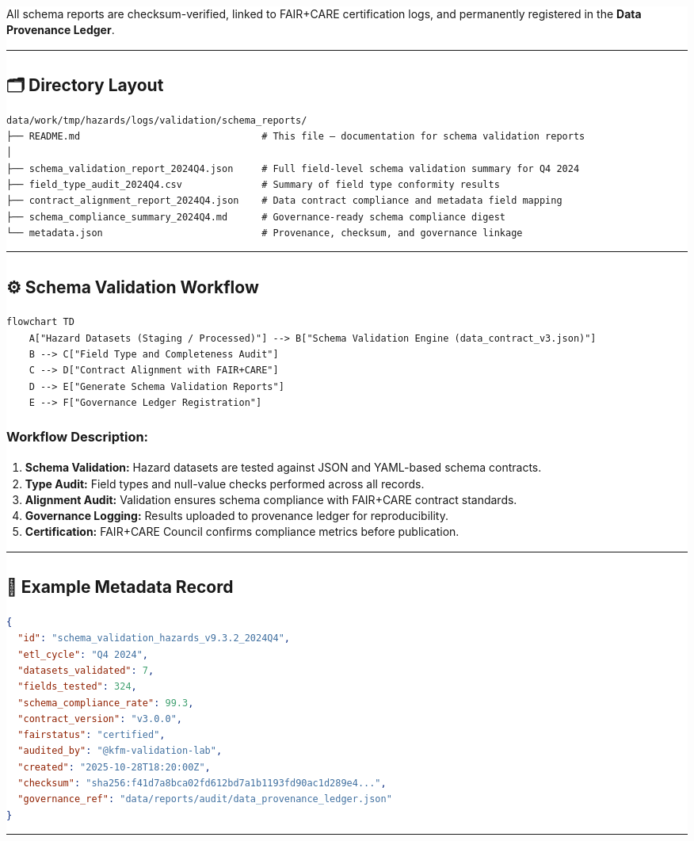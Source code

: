 All schema reports are checksum-verified, linked to FAIR+CARE certification logs, and permanently registered in the **Data Provenance Ledger**.

---

## 🗂️ Directory Layout

```plaintext
data/work/tmp/hazards/logs/validation/schema_reports/
├── README.md                                # This file — documentation for schema validation reports
│
├── schema_validation_report_2024Q4.json     # Full field-level schema validation summary for Q4 2024
├── field_type_audit_2024Q4.csv              # Summary of field type conformity results
├── contract_alignment_report_2024Q4.json    # Data contract compliance and metadata field mapping
├── schema_compliance_summary_2024Q4.md      # Governance-ready schema compliance digest
└── metadata.json                            # Provenance, checksum, and governance linkage
```

---

## ⚙️ Schema Validation Workflow

```mermaid
flowchart TD
    A["Hazard Datasets (Staging / Processed)"] --> B["Schema Validation Engine (data_contract_v3.json)"]
    B --> C["Field Type and Completeness Audit"]
    C --> D["Contract Alignment with FAIR+CARE"]
    D --> E["Generate Schema Validation Reports"]
    E --> F["Governance Ledger Registration"]
```

### Workflow Description:
1. **Schema Validation:** Hazard datasets are tested against JSON and YAML-based schema contracts.  
2. **Type Audit:** Field types and null-value checks performed across all records.  
3. **Alignment Audit:** Validation ensures schema compliance with FAIR+CARE contract standards.  
4. **Governance Logging:** Results uploaded to provenance ledger for reproducibility.  
5. **Certification:** FAIR+CARE Council confirms compliance metrics before publication.

---

## 🧩 Example Metadata Record

```json
{
  "id": "schema_validation_hazards_v9.3.2_2024Q4",
  "etl_cycle": "Q4 2024",
  "datasets_validated": 7,
  "fields_tested": 324,
  "schema_compliance_rate": 99.3,
  "contract_version": "v3.0.0",
  "fairstatus": "certified",
  "audited_by": "@kfm-validation-lab",
  "created": "2025-10-28T18:20:00Z",
  "checksum": "sha256:f41d7a8bca02fd612bd7a1b1193fd90ac1d289e4...",
  "governance_ref": "data/reports/audit/data_provenance_ledger.json"
}
```

---